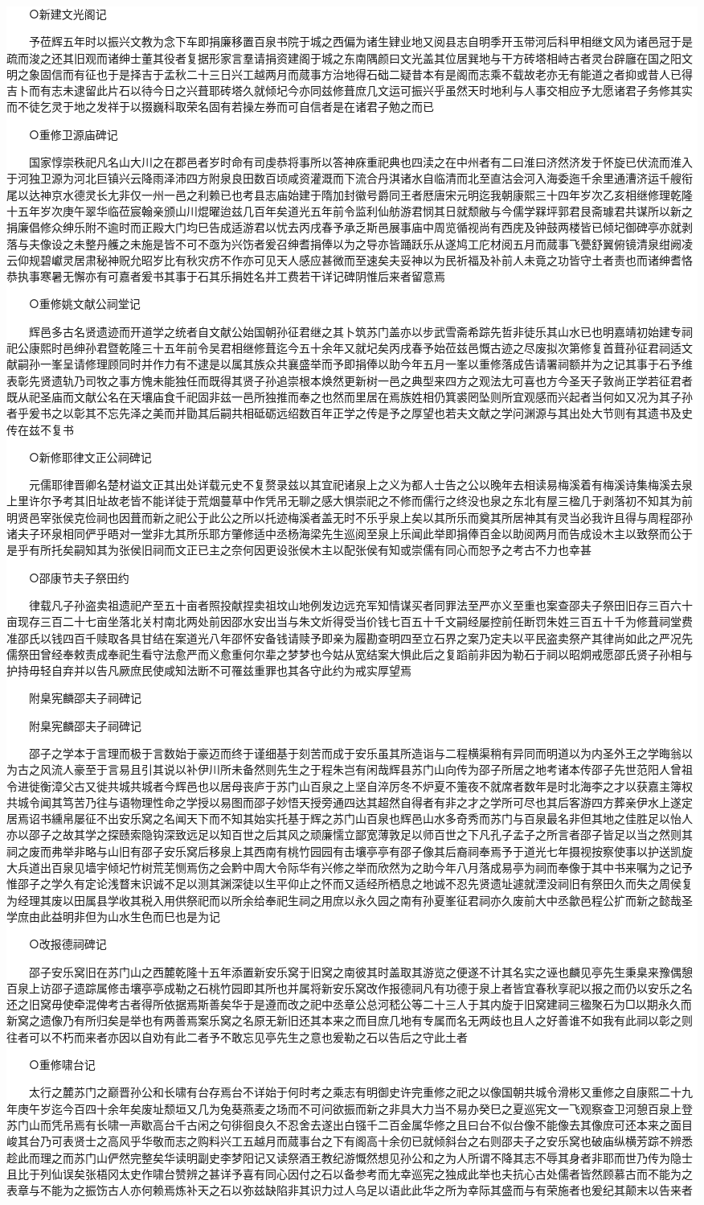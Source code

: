 　　○新建文光阁记 

　　予莅辉五年时以振兴文教为念下车即捐廉移置百泉书院于城之西偏为诸生肄业地又阅县志自明季开玉带河后科甲相继文风为诸邑冠于是疏而浚之还其旧观而诸绅士董其役者复据形家言羣请捐资建阁于城之东南隅颜曰文光盖其位居巽地与干方砖塔相峙古者灵台辟廱在国之阳文明之象固信而有征也于是择吉于孟秋二十三日兴工越两月而蒇事方治地得石础二疑昔本有是阁而志乘不载故老亦无有能道之者抑或昔人已得吉卜而有志未逮留此片石以待今日之兴葺耶砖塔久就倾圮今亦同兹修葺庶几文运可振兴乎虽然天时地利与人事交相应予尢愿诸君子务修其实而不徒乞灵于地之发祥于以掇巍科取荣名固有若操左券而可自信者是在诸君子勉之而已 

　　○重修卫源庙碑记 

　　国家惇崇秩祀凡名山大川之在郡邑者岁时命有司虔恭将事所以答神庥重祀典也四渎之在中州者有二曰淮曰济然济发于怀旋已伏流而淮入于河独卫源为河北巨镇兴云降雨泽沛四方附泉良田数百顷咸资灌溉而下流合丹淇诸水自临清而北至直沽会河入海委迤千余里通漕济运千艘衔尾以达神京水德灵长尢非仅一州一邑之利赖已也考县志庙始建于隋加封徽号爵同王者厯唐宋元明迄我朝康熙三十四年岁次乙亥相继修理乾隆十五年岁次庚午翠华临莅宸翰亲颁山川焜曜迨兹几百年矣道光五年前令监利仙舫游君悯其日就颓敝与今儒学槑坪郭君艮斋璩君共谋所以新之捐廉倡修众绅乐附不逾时而正殿大门均巳告成适游君以忧去丙戌春予承乏斯邑展事庙中周览循视尚有西庑及钟鼓两楼皆已倾圮御碑亭亦就剥落与夫像设之未整丹艧之未施是皆不可不亟为兴饬者爰召绅耆捐俸以为之导亦皆踊跃乐从遂鸠工庀材阅五月而蒇事飞甍舒翼俯镜清泉绀阙凌云仰规碧巘灵居肃秘神贶允昭岁比有秋灾疠不作亦可见天人感应甚微而至速矣夫妥神以为民祈福及补前人未竟之功皆守土者责也而诸绅耆恪恭执事寒暑无懈亦有可嘉者爰书其事于石其乐捐姓名并工费若干详记碑阴惟后来者留意焉 

　　○重修姚文献公祠堂记 

　　辉邑多古名贤遗迹而开道学之统者自文献公始国朝孙征君继之其卜筑苏门盖亦以步武雪斋希踪先哲非徒乐其山水已也明嘉靖初始建专祠祀公康熙时邑绅孙君暨乾隆三十五年前令吴君相继修葺迄今五十余年又就圮矣丙戌春予始莅兹邑慨古迹之尽废拟次第修复首葺孙征君祠适文献嗣孙一峯呈请修理顾同时并作力有不逮是以属其族众共襄盛举而予即捐俸以助今年五月一峯以重修落成告请署祠额并为之记其事于石予维表彰先贤遗轨乃司牧之事方愧未能独任而既得其贤子孙追崇根本焕然更新树一邑之典型来四方之观法尢可喜也方今圣天子敦尚正学若征君者既从祀圣庙而文献公名在天壤庙食千祀固非兹一邑所独推而奉之也然而里居在焉族姓相仍箕裘罔坠则所宜观感而兴起者当何如又况为其子孙者乎爰书之以彰其不忘先泽之美而并勖其后嗣共相砥砺远绍数百年正学之传是予之厚望也若夫文献之学问渊源与其出处大节则有其遗书及史传在兹不复书 

　　○新修耶律文正公祠碑记 

　　元儒耶律晋卿名楚材谥文正其出处详载元史不复赘录兹以其宜祀诸泉上之义为都人士告之公以晚年去相读易梅溪着有梅溪诗集梅溪去泉上里许尔予考其旧址故老皆不能详徒于荒烟蔓草中作凭吊无聊之感大惧崇祀之不修而儒行之终没也泉之东北有屋三楹几于剥落初不知其为前明贤邑宰张侯克俭祠也因葺而新之祀公于此公之所以托迹梅溪者盖无时不乐乎泉上矣以其所乐而奠其所居神其有灵当必我许且得与周程邵孙诸夫子环泉相同俨乎晤对一堂非尢其所乐耶方肇修适中丞杨海梁先生巡阅至泉上乐闻此举即捐俸百金以助阅两月而告成设木主以致祭而公于是乎有所托矣嗣知其为张侯旧祠而文正已主之奈何因更设张侯木主以配张侯有知或崇儒有同心而恕予之考古不力也幸甚 

　　○邵康节夫子祭田约 

　　律载凡子孙盗卖祖遗祀产至五十亩者照投献捏卖祖坟山地例发边远充军知情谋买者同罪法至严亦义至重也案查邵夫子祭田旧存三百六十亩现存三百二十七亩坐落北关村南北两处前因邵水安出当与朱文炘得受当价钱七百五十千文嗣经屡控前任断罚朱姓三百五十千为修葺祠堂费准邵氏以钱四百千赎取各具甘结在案道光八年邵怀安备钱请赎予即亲为履勘查明四至立石界之案乃定夫以平民盗卖祭产其律尚如此之严况先儒祭田曾经奉敕责成奉祀生看守法愈严而义愈重何尔辈之梦梦也今姑从宽结案大惧此后之复蹈前非因为勒石于祠以昭炯戒愿邵氏贤子孙相与护持毋轻自弃并以告凡厥庶民使咸知法断不可罹兹重罪也其各守此约为戒实厚望焉 

　　附臬宪麟邵夫子祠碑记 

　　附臬宪麟邵夫子祠碑记 

　　邵子之学本于言理而极于言数始于豪迈而终于谨细基于刻苦而成于安乐虽其所造诣与二程横渠稍有异同而明道以为内圣外王之学晦翁以为古之风流人豪至于言易且引其说以补伊川所未备然则先生之于程朱岂有闲哉辉县苏门山向传为邵子所居之地考诸本传邵子先世范阳人曾祖令进徙衡漳父古又徙共城共城者今辉邑也以居母丧庐于苏门山百泉之上坚自淬厉冬不炉夏不箑夜不就席者数年是时北海李之才以获嘉主簿权共城令闻其笃苦乃往与语物理性命之学授以易图而邵子妙悟天授旁通四达其超然自得者有非之才之学所可尽也其后客游四方葬亲伊水上遂定居焉诏书纁帛屡征不出安乐窝之名闻天下而不知其始实托基于辉之苏门山百泉也辉邑山水多奇秀而苏门与百泉最名非但其地之佳胜足以怡人亦以邵子之故其学之探赜索隐钩深致远足以知百世之后其风之顽廉懦立鄙宽薄敦足以师百世之下凡孔子孟子之所言者邵子皆足以当之然则其祠之废而弗举非略与山旧有邵子安乐窝后移泉上其西南有桃竹园园有击壤亭亭有邵子像其后裔祠奉焉予于道光七年摄视按察使事以护送凯旋大兵道出百泉见墙宇倾圮竹树荒芜恻焉伤之会黔中周大令际华有兴修之举而欣然为之助今年八月落成易亭为祠而奉像于其中书来嘱为之记予惟邵子之学久有定论浅瞀末识诚不足以测其渊深徒以生平仰止之怀而又适经所栖息之地诚不忍先贤遗址遽就湮没祠旧有祭田久而失之周侯复为经理其废以田属县学收其税入用供祭祀而以所余给奉祀生祠之用庶以永久园之南有孙夏峯征君祠亦久废前大中丞歙邑程公扩而新之懿哉圣学庶由此益明非但为山水生色而巳也是为记 

　　○改报德祠碑记 

　　邵子安乐窝旧在苏门山之西麓乾隆十五年添置新安乐窝于旧窝之南彼其时盖取其游览之便遂不计其名实之诬也麟见亭先生秉臬来豫偶憩百泉上访邵子遗踪属修击壤亭亭成勒之石桃竹园即其所也并属将新安乐窝改作报德祠凡有功德于泉上者皆宜春秋享祀以报之而仍以安乐之名还之旧窝毋使牵混俾考古者得所依据焉斯善矣华于是遵而改之祀中丞章公总河嵇公等二十三人于其内旋于旧窝建祠三楹聚石为□以期永久而新窝之遗像乃有所归矣是举也有两善焉案乐窝之名原无新旧还其本来之而目庶几地有专属而名无两歧也且人之好善谁不如我有此祠以彰之则往者可以不朽而来者亦因以自劝有此二者予不敢忘见亭先生之意也爰勒之石以告后之守此土者 

　　○重修啸台记 

　　太行之麓苏门之巅晋孙公和长啸有台存焉台不详始于何时考之乘志有明御史许完重修之祀之以像国朝共城令滑彬又重修之自康熙二十九年庚午岁迄今百四十余年矣废址颓垣又几为兔葵燕麦之场而不可问欲振而新之非具大力当不易办癸巳之夏巡宪文一飞观察查卫河憩百泉上登苏门山而凭吊焉有长啸一声歇高台千古闲之句徘徊良久不忍舍去遂出白镪千二百金属华修之且曰台不似台像不能像去其像庶可还本来之面目峻其台乃可表贤士之高风乎华敬而志之购料兴工五越月而蒇事台之下有阁高十余仞已就倾斜台之右则邵夫子之安乐窝也破庙纵横芳踪不辨悉趁此而理之而苏门山俨然完整矣华读明副史李梦阳记又读祭酒王教纪游慨然想见孙公和之为人所谓不降其志不辱其身者非耶而世乃传为隐士且比于列仙误矣张梧冈太史作啸台赞辨之甚详予喜有同心因付之石以备参考而尢幸巡宪之独成此举也夫抗心古处儒者皆然顾慕古而不能为之表章与不能为之振饬古人亦何赖焉炼补天之石以弥兹缺陷非其识力过人乌足以语此此华之所为幸际其盛而与有荣施者也爰纪其颠末以告来者 
